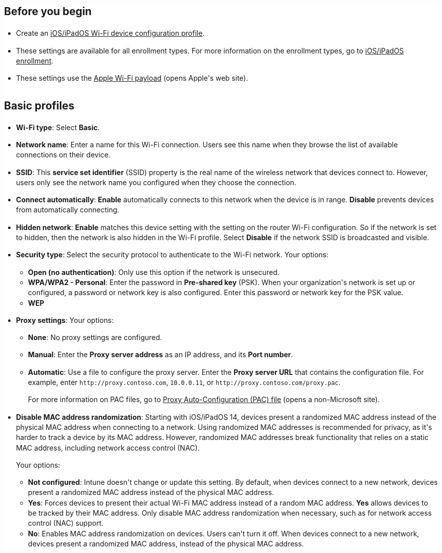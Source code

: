 ## Before you begin

- Create an [iOS/iPadOS Wi-Fi device configuration profile](wi-fi-settings-configure.md).

- These settings are available for all enrollment types. For more information on the enrollment types, go to [iOS/iPadOS enrollment](../fundamentals/deployment-guide-enrollment-ios-ipados.md).

- These settings use the [Apple Wi-Fi payload](https://developer.apple.com/documentation/devicemanagement/wifi) (opens Apple's web site).

## Basic profiles

- **Wi-Fi type**: Select **Basic**.
- **Network name**: Enter a name for this Wi-Fi connection. Users see this name when they browse the list of available connections on their device.
- **SSID**: This **service set identifier** (SSID) property is the real name of the wireless network that devices connect to. However, users only see the network name you configured when they choose the connection.
- **Connect automatically**: **Enable** automatically connects to this network when the device is in range. **Disable** prevents devices from automatically connecting.
- **Hidden network**: **Enable** matches this device setting with the setting on the router Wi-Fi configuration. So if the network is set to hidden, then the network is also hidden in the Wi-Fi profile. Select **Disable** if the network SSID is broadcasted and visible.
- **Security type**: Select the security protocol to authenticate to the Wi-Fi network. Your options:

  - **Open (no authentication)**: Only use this option if the network is unsecured.
  - **WPA/WPA2 - Personal**: Enter the password in **Pre-shared key** (PSK). When your organization's network is set up or configured, a password or network key is also configured. Enter this password or network key for the PSK value.
  - **WEP**

- **Proxy settings**: Your options:
  - **None**: No proxy settings are configured.
  - **Manual**: Enter the **Proxy server address** as an IP address, and its **Port number**.
  - **Automatic**: Use a file to configure the proxy server. Enter the **Proxy server URL** that contains the configuration file. For example, enter `http://proxy.contoso.com`, `10.0.0.11`, or `http://proxy.contoso.com/proxy.pac`.

    For more information on PAC files, go to [Proxy Auto-Configuration (PAC) file](https://developer.mozilla.org/docs/Web/HTTP/Proxy_servers_and_tunneling/Proxy_Auto-Configuration_(PAC)_file) (opens a non-Microsoft site).

- **Disable MAC address randomization**: Starting with iOS/iPadOS 14, devices present a randomized MAC address instead of the physical MAC address when connecting to a network. Using randomized MAC addresses is recommended for privacy, as it's harder to track a device by its MAC address. However, randomized MAC addresses break functionality that relies on a static MAC address, including network access control (NAC).

  Your options:

  - **Not configured**: Intune doesn't change or update this setting. By default, when devices connect to a new network, devices present a randomized MAC address instead of the physical MAC address.
  - **Yes**: Forces devices to present their actual Wi-Fi MAC address instead of a random MAC address. **Yes** allows devices to be tracked by their MAC address. Only disable MAC address randomization when necessary, such as for network access control (NAC) support.
  - **No**: Enables MAC address randomization on devices. Users can't turn it off. When devices connect to a new network, devices present a randomized MAC address, instead of the physical MAC address.
